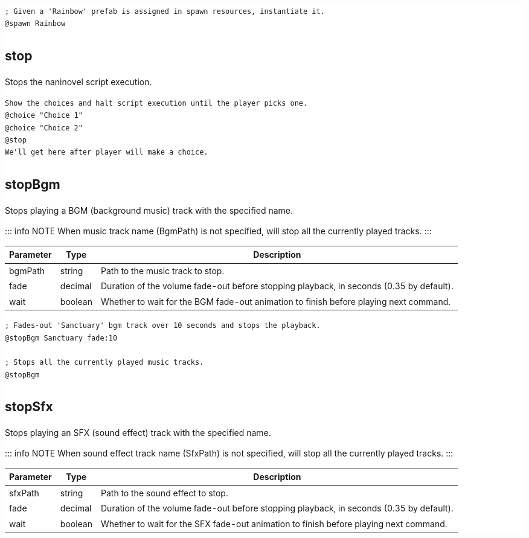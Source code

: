 ```nani
; Given a 'Rainbow' prefab is assigned in spawn resources, instantiate it.
@spawn Rainbow
```

## stop

Stops the naninovel script execution.

```nani
Show the choices and halt script execution until the player picks one.
@choice "Choice 1"
@choice "Choice 2"
@stop
We'll get here after player will make a choice.
```

## stopBgm

Stops playing a BGM (background music) track with the specified name.

::: info NOTE
When music track name (BgmPath) is not specified, will stop all the currently played tracks.
:::

<div class="config-table">

| Parameter | Type | Description |
| --- | --- | --- |
| <span class="command-param-nameless" title="Nameless parameter: value should be specified after the command identifier without specifying parameter ID">bgmPath</span> | string | Path to the music track to stop. |
| fade | decimal | Duration of the volume fade-out before stopping playback, in seconds (0.35 by default). |
| wait | boolean | Whether to wait for the BGM fade-out animation to finish before playing next command. |

</div>

```nani
; Fades-out 'Sanctuary' bgm track over 10 seconds and stops the playback.
@stopBgm Sanctuary fade:10

; Stops all the currently played music tracks.
@stopBgm
```

## stopSfx

Stops playing an SFX (sound effect) track with the specified name.

::: info NOTE
When sound effect track name (SfxPath) is not specified, will stop all the currently played tracks.
:::

<div class="config-table">

| Parameter | Type | Description |
| --- | --- | --- |
| <span class="command-param-nameless" title="Nameless parameter: value should be specified after the command identifier without specifying parameter ID">sfxPath</span> | string | Path to the sound effect to stop. |
| fade | decimal | Duration of the volume fade-out before stopping playback, in seconds (0.35 by default). |
| wait | boolean | Whether to wait for the SFX fade-out animation to finish before playing next command. |
